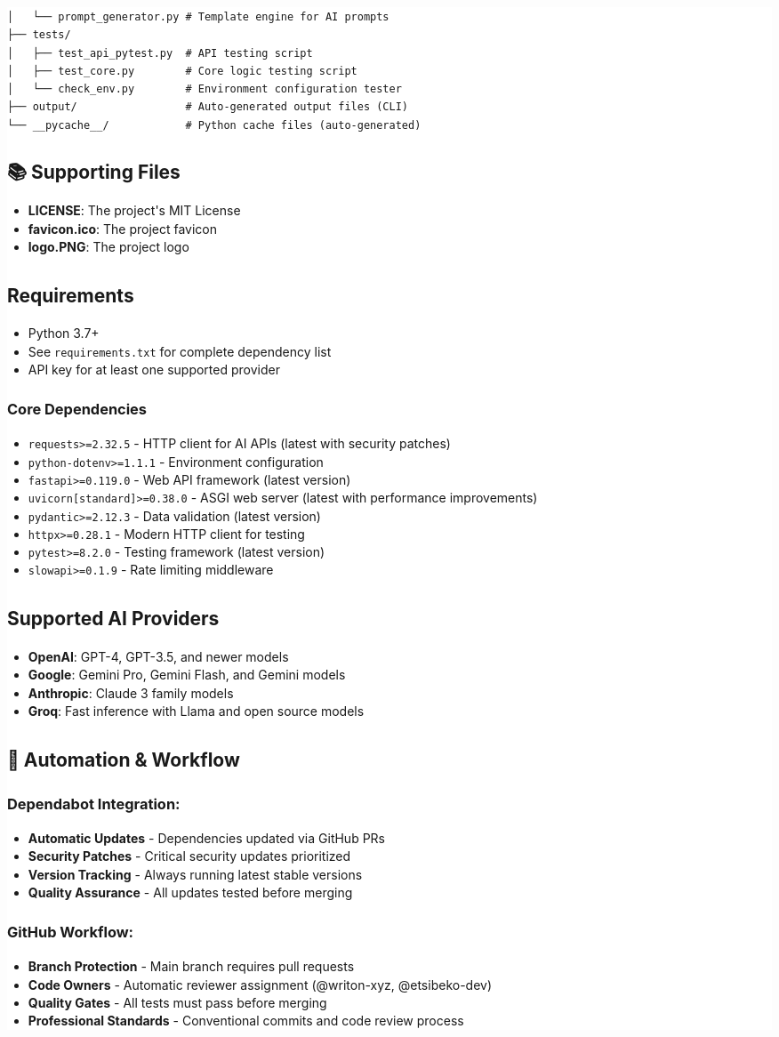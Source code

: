 ```
│   └── prompt_generator.py # Template engine for AI prompts
├── tests/
│   ├── test_api_pytest.py  # API testing script
│   ├── test_core.py        # Core logic testing script
│   └── check_env.py        # Environment configuration tester
├── output/                 # Auto-generated output files (CLI)
└── __pycache__/            # Python cache files (auto-generated)
```

## 📚 Supporting Files

- **LICENSE**: The project's MIT License
- **favicon.ico**: The project favicon
- **logo.PNG**: The project logo

## Requirements

- Python 3.7+
- See `requirements.txt` for complete dependency list
- API key for at least one supported provider

### Core Dependencies

- `requests>=2.32.5` - HTTP client for AI APIs (latest with security patches)
- `python-dotenv>=1.1.1` - Environment configuration
- `fastapi>=0.119.0` - Web API framework (latest version)
- `uvicorn[standard]>=0.38.0` - ASGI web server (latest with performance improvements)
- `pydantic>=2.12.3` - Data validation (latest version)
- `httpx>=0.28.1` - Modern HTTP client for testing
- `pytest>=8.2.0` - Testing framework (latest version)
- `slowapi>=0.1.9` - Rate limiting middleware

## Supported AI Providers

- **OpenAI**: GPT-4, GPT-3.5, and newer models
- **Google**: Gemini Pro, Gemini Flash, and Gemini models
- **Anthropic**: Claude 3 family models
- **Groq**: Fast inference with Llama and open source models

## 🤖 Automation & Workflow

### **Dependabot Integration:**
- **Automatic Updates** - Dependencies updated via GitHub PRs
- **Security Patches** - Critical security updates prioritized
- **Version Tracking** - Always running latest stable versions
- **Quality Assurance** - All updates tested before merging

### **GitHub Workflow:**
- **Branch Protection** - Main branch requires pull requests
- **Code Owners** - Automatic reviewer assignment (@writon-xyz, @etsibeko-dev)
- **Quality Gates** - All tests must pass before merging
- **Professional Standards** - Conventional commits and code review process
